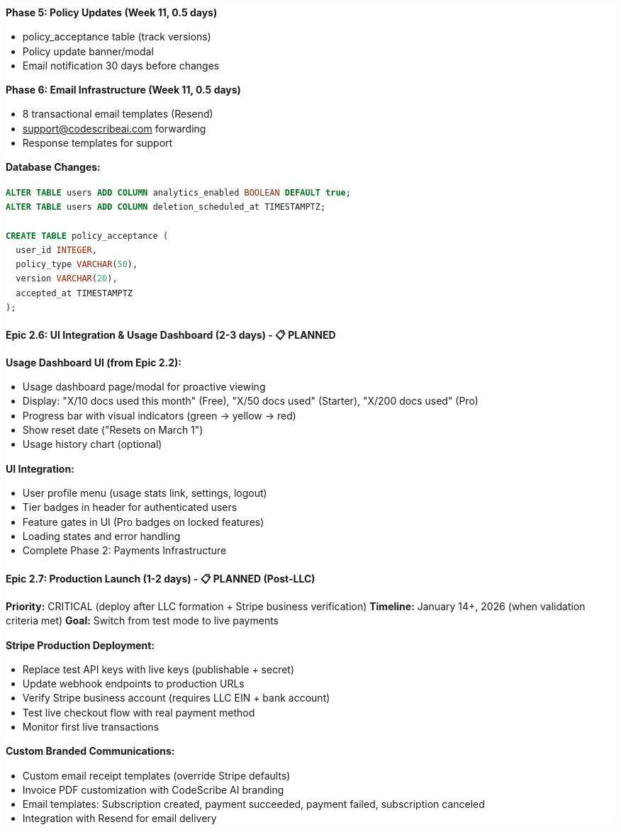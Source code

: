 **Phase 5: Policy Updates (Week 11, 0.5 days)**
- policy_acceptance table (track versions)
- Policy update banner/modal
- Email notification 30 days before changes

**Phase 6: Email Infrastructure (Week 11, 0.5 days)**
- 8 transactional email templates (Resend)
- support@codescribeai.com forwarding
- Response templates for support

**Database Changes:**
```sql
ALTER TABLE users ADD COLUMN analytics_enabled BOOLEAN DEFAULT true;
ALTER TABLE users ADD COLUMN deletion_scheduled_at TIMESTAMPTZ;

CREATE TABLE policy_acceptance (
  user_id INTEGER,
  policy_type VARCHAR(50),
  version VARCHAR(20),
  accepted_at TIMESTAMPTZ
);
```

#### Epic 2.6: UI Integration & Usage Dashboard (2-3 days) - 📋 **PLANNED**

**Usage Dashboard UI (from Epic 2.2):**
- Usage dashboard page/modal for proactive viewing
- Display: "X/10 docs used this month" (Free), "X/50 docs used" (Starter), "X/200 docs used" (Pro)
- Progress bar with visual indicators (green → yellow → red)
- Show reset date ("Resets on March 1")
- Usage history chart (optional)

**UI Integration:**
- User profile menu (usage stats link, settings, logout)
- Tier badges in header for authenticated users
- Feature gates in UI (Pro badges on locked features)
- Loading states and error handling
- Complete Phase 2: Payments Infrastructure

#### Epic 2.7: Production Launch (1-2 days) - 📋 **PLANNED (Post-LLC)**

**Priority:** CRITICAL (deploy after LLC formation + Stripe business verification)
**Timeline:** January 14+, 2026 (when validation criteria met)
**Goal:** Switch from test mode to live payments

**Stripe Production Deployment:**
- Replace test API keys with live keys (publishable + secret)
- Update webhook endpoints to production URLs
- Verify Stripe business account (requires LLC EIN + bank account)
- Test live checkout flow with real payment method
- Monitor first live transactions

**Custom Branded Communications:**
- Custom email receipt templates (override Stripe defaults)
- Invoice PDF customization with CodeScribe AI branding
- Email templates: Subscription created, payment succeeded, payment failed, subscription canceled
- Integration with Resend for email delivery
